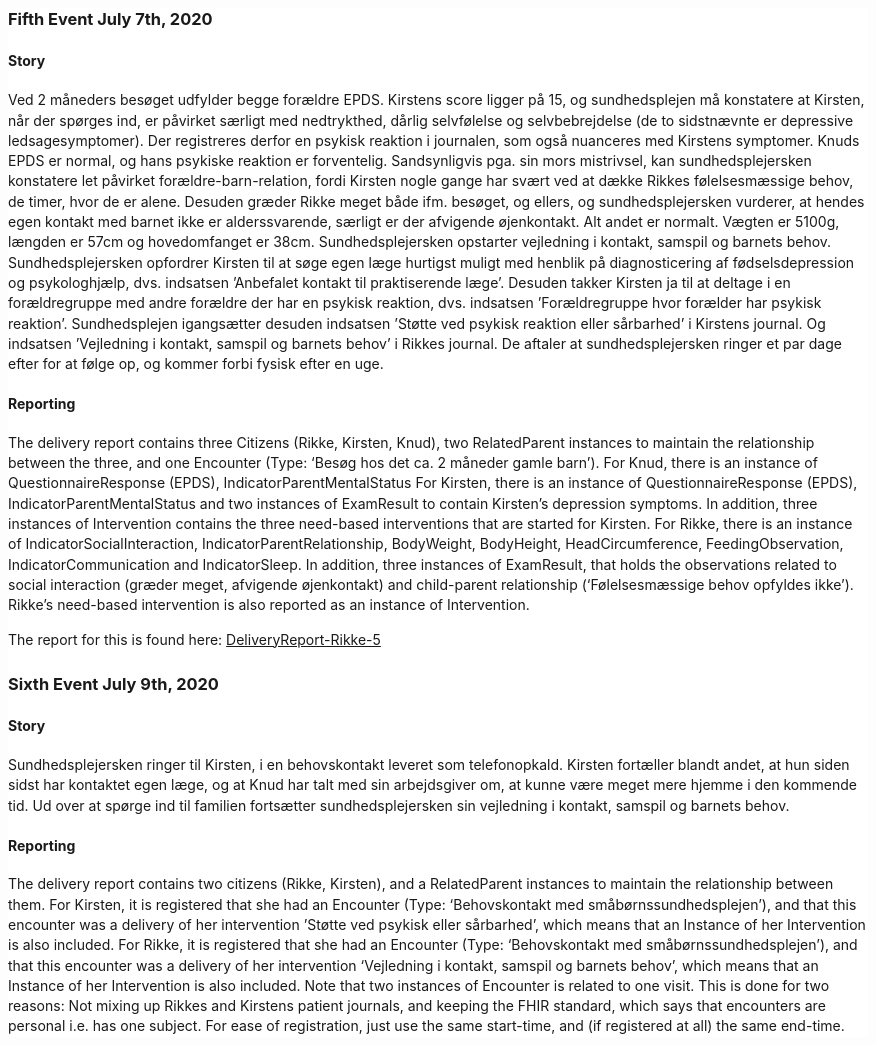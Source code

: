 ### Fifth Event July 7th, 2020
#### Story
Ved 2 måneders besøget udfylder begge forældre EPDS.  Kirstens score ligger på 15, og sundhedsplejen må konstatere at Kirsten, når der spørges ind, er påvirket særligt med nedtrykthed, dårlig selvfølelse og selvbebrejdelse (de to sidstnævnte er depressive ledsagesymptomer).  Der registreres derfor en psykisk reaktion i journalen, som også nuanceres med Kirstens symptomer. Knuds EPDS er normal, og hans psykiske reaktion er forventelig.
Sandsynligvis pga. sin mors mistrivsel, kan sundhedsplejersken konstatere let påvirket forældre-barn-relation, fordi Kirsten nogle gange har svært ved at dække Rikkes følelsesmæssige behov, de timer, hvor de er alene. Desuden græder Rikke meget både ifm. besøget, og ellers, og sundhedsplejersken vurderer, at hendes egen kontakt med barnet ikke er alderssvarende, særligt er der afvigende øjenkontakt. Alt andet er normalt. Vægten er 5100g, længden er 57cm og hovedomfanget er 38cm.
Sundhedsplejersken opstarter vejledning i kontakt, samspil og barnets behov.
Sundhedsplejersken opfordrer Kirsten til at søge egen læge hurtigst muligt med henblik på diagnosticering af fødselsdepression og psykologhjælp, dvs. indsatsen ’Anbefalet kontakt til praktiserende læge’. Desuden takker Kirsten ja til at deltage i en forældregruppe med andre forældre der har en psykisk reaktion, dvs. indsatsen ’Forældregruppe hvor forælder har psykisk reaktion’.
Sundhedsplejen igangsætter desuden indsatsen ’Støtte ved psykisk reaktion eller sårbarhed’ i Kirstens journal. Og indsatsen ’Vejledning i kontakt, samspil og barnets behov’ i Rikkes journal. De aftaler at sundhedsplejersken ringer et par dage efter for at følge op, og kommer forbi fysisk efter en uge.
#### Reporting
The delivery report contains three Citizens (Rikke, Kirsten, Knud), two RelatedParent instances to maintain the relationship between the three, and one Encounter (Type: ‘Besøg hos det ca. 2 måneder gamle barn’). 
For Knud, there is an instance of QuestionnaireResponse (EPDS), IndicatorParentMentalStatus
For Kirsten, there is an instance of QuestionnaireResponse (EPDS), IndicatorParentMentalStatus and two instances of ExamResult to contain Kirsten’s depression symptoms. In addition, three instances of Intervention contains the three need-based interventions that are started for Kirsten.
For Rikke, there is an instance of IndicatorSocialInteraction, IndicatorParentRelationship, BodyWeight, BodyHeight, HeadCircumference, FeedingObservation, IndicatorCommunication and IndicatorSleep. In addition, three instances of ExamResult, that holds the observations related to social interaction (græder meget, afvigende øjenkontakt) and child-parent relationship (‘Følelsesmæssige behov opfyldes ikke’). Rikke’s need-based intervention is also reported as an instance of Intervention.

The report for this is found here: [DeliveryReport-Rikke-5](Bundle-567a4d32-b3eb-46d6-8564-c7c2a1a1b903.html)

### Sixth Event July 9th, 2020
#### Story
Sundhedsplejersken ringer til Kirsten, i en behovskontakt leveret som telefonopkald. Kirsten fortæller blandt andet, at hun siden sidst har kontaktet egen læge, og at Knud har talt med sin arbejdsgiver om, at kunne være meget mere hjemme i den kommende tid. Ud over at spørge ind til familien fortsætter sundhedsplejersken sin vejledning i kontakt, samspil og barnets behov.
#### Reporting
The delivery report contains two citizens (Rikke, Kirsten), and a RelatedParent instances to maintain the relationship between them.
For Kirsten, it is registered that she had an Encounter (Type: ‘Behovskontakt med småbørnssundhedsplejen’), and that this encounter was a delivery of her intervention ’Støtte ved psykisk  eller sårbarhed’, which means that an Instance of her Intervention is also included.
For Rikke, it is registered that she had an Encounter (Type: ‘Behovskontakt med småbørnssundhedsplejen’), and that this encounter was a delivery of her intervention ‘Vejledning i kontakt, samspil og barnets behov’, which means that an Instance of her Intervention is also included.
Note that two instances of Encounter is related to one visit. This is done for two reasons: Not mixing up Rikkes and Kirstens patient journals, and keeping the FHIR standard, which says that encounters are personal i.e. has one subject. For ease of registration, just use the same start-time, and (if registered at all) the same end-time.
